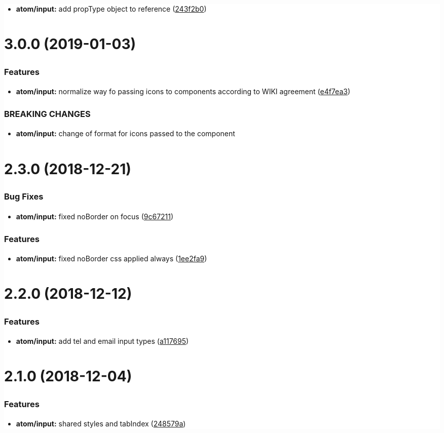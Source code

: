 * **atom/input:** add propType object to reference ([243f2b0](https://github.com/SUI-Components/sui-components/commit/243f2b0c8826298d951e5be43a1999c66465933f))



# 3.0.0 (2019-01-03)


### Features

* **atom/input:** normalize way fo passing icons to components according to WIKI agreement ([e4f7ea3](https://github.com/SUI-Components/sui-components/commit/e4f7ea30fc857dedea07b3dd829b23075a87a393))


### BREAKING CHANGES

* **atom/input:** change of format for icons passed to the component



# 2.3.0 (2018-12-21)


### Bug Fixes

* **atom/input:** fixed noBorder on focus ([9c67211](https://github.com/SUI-Components/sui-components/commit/9c6721156995d0277c623bf05e64daaca0e93537))


### Features

* **atom/input:** fixed noBorder css applied always ([1ee2fa9](https://github.com/SUI-Components/sui-components/commit/1ee2fa9335ab21a72eca29df12913f9c5840cc30))



# 2.2.0 (2018-12-12)


### Features

* **atom/input:** add tel and email input types ([a117695](https://github.com/SUI-Components/sui-components/commit/a11769572272c1439051347e2de32c5c02aae267))



# 2.1.0 (2018-12-04)


### Features

* **atom/input:** shared styles and tabIndex ([248579a](https://github.com/SUI-Components/sui-components/commit/248579a5a5ffe4786b7408a7e51f0a5a5ab5bd91))
